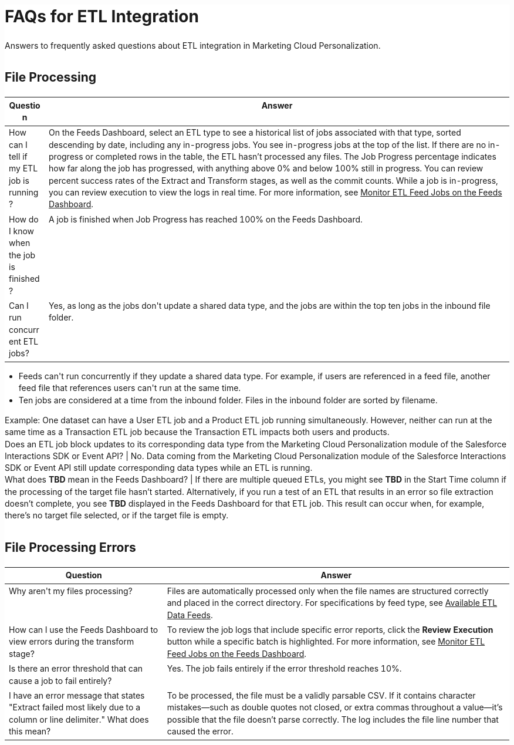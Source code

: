 

# FAQs for ETL Integration

Answers to frequently asked questions about ETL integration in Marketing Cloud
Personalization.

## File Processing

Question | Answer  
---|---  
How can I tell if my ETL job is running? | On the Feeds Dashboard, select an ETL type to see a historical list of jobs associated with that type, sorted descending by date, including any in-progress jobs. You see in-progress jobs at the top of the list. If there are no in-progress or completed rows in the table, the ETL hasn’t processed any files. The Job Progress percentage indicates how far along the job has progressed, with anything above 0% and below 100% still in progress. You can review percent success rates of the Extract and Transform stages, as well as the commit counts. While a job is in-progress, you can review execution to view the logs in real time. For more information, see [Monitor ETL Feed Jobs on the Feeds Dashboard](https://help.salesforce.com/s/articleView?id=sf.mc_pers_etl_feeds_dashboard.htm&language=en_US&type=5 "The Feeds Dashboard provides details about ETL feed jobs.").  
How do I know when the job is finished? | A job is finished when Job Progress has reached 100% on the Feeds Dashboard.  
Can I run concurrent ETL jobs? | Yes, as long as the jobs don't update a shared data type, and the jobs are within the top ten jobs in the inbound file folder. 

  * Feeds can't run concurrently if they update a shared data type. For example, if users are referenced in a feed file, another feed file that references users can't run at the same time.
  * Ten jobs are considered at a time from the inbound folder. Files in the inbound folder are sorted by filename.

Example: One dataset can have a User ETL job and a Product ETL job running
simultaneously. However, neither can run at the same time as a Transaction ETL
job because the Transaction ETL impacts both users and products.  
Does an ETL job block updates to its corresponding data type from the Marketing Cloud Personalization module of the Salesforce Interactions SDK or Event API? | No. Data coming from the Marketing Cloud Personalization module of the Salesforce Interactions SDK or Event API still update corresponding data types while an ETL is running.  
What does **TBD** mean in the Feeds Dashboard? | If there are multiple queued ETLs, you might see **TBD** in the Start Time column if the processing of the target file hasn’t started. Alternatively, if you run a test of an ETL that results in an error so file extraction doesn’t complete, you see **TBD** displayed in the Feeds Dashboard for that ETL job. This result can occur when, for example, there’s no target file selected, or if the target file is empty.  
  
## File Processing Errors

Question | Answer  
---|---  
Why aren't my files processing? | Files are automatically processed only when the file names are structured correctly and placed in the correct directory. For specifications by feed type, see [Available ETL Data Feeds](https://help.salesforce.com/s/articleView?id=sf.mc_pers_etl_data_feed.htm&language=en_US&type=5 "Use these ETL data feeds for ETL integration.").  
How can I use the Feeds Dashboard to view errors during the transform stage? | To review the job logs that include specific error reports, click the **Review Execution** button while a specific batch is highlighted. For more information, see [Monitor ETL Feed Jobs on the Feeds Dashboard](https://help.salesforce.com/s/articleView?id=sf.mc_pers_etl_feeds_dashboard.htm&language=en_US&type=5 "The Feeds Dashboard provides details about ETL feed jobs.").  
Is there an error threshold that can cause a job to fail entirely? | Yes. The job fails entirely if the error threshold reaches 10%.  
I have an error message that states "Extract failed most likely due to a column or line delimiter." What does this mean? | To be processed, the file must be a validly parsable CSV. If it contains character mistakes—such as double quotes not closed, or extra commas throughout a value—it’s possible that the file doesn’t parse correctly. The log includes the file line number that caused the error.  